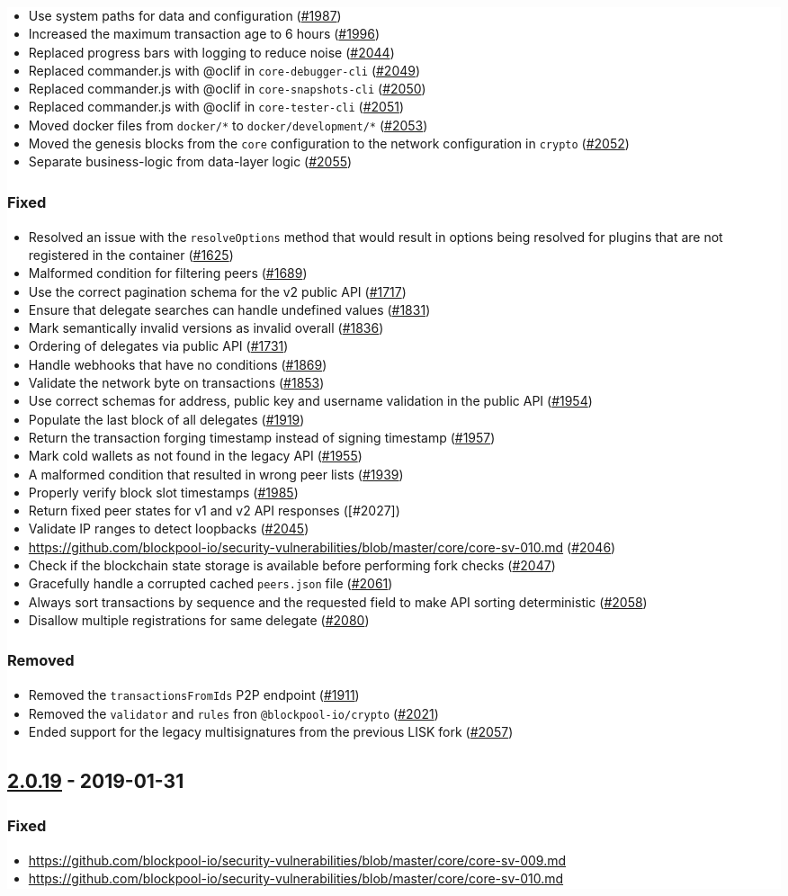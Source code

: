 -   Use system paths for data and configuration ([#1987])
-   Increased the maximum transaction age to 6 hours ([#1996])
-   Replaced progress bars with logging to reduce noise ([#2044])
-   Replaced commander.js with @oclif in `core-debugger-cli` ([#2049])
-   Replaced commander.js with @oclif in `core-snapshots-cli` ([#2050])
-   Replaced commander.js with @oclif in `core-tester-cli` ([#2051])
-   Moved docker files from `docker/*` to `docker/development/*` ([#2053])
-   Moved the genesis blocks from the `core` configuration to the network configuration in `crypto` ([#2052])
-   Separate business-logic from data-layer logic ([#2055])

### Fixed

-   Resolved an issue with the `resolveOptions` method that would result in options being resolved for plugins that are not registered in the container ([#1625])
-   Malformed condition for filtering peers ([#1689])
-   Use the correct pagination schema for the v2 public API ([#1717])
-   Ensure that delegate searches can handle undefined values ([#1831])
-   Mark semantically invalid versions as invalid overall ([#1836])
-   Ordering of delegates via public API ([#1731])
-   Handle webhooks that have no conditions ([#1869])
-   Validate the network byte on transactions ([#1853])
-   Use correct schemas for address, public key and username validation in the public API ([#1954])
-   Populate the last block of all delegates ([#1919])
-   Return the transaction forging timestamp instead of signing timestamp ([#1957])
-   Mark cold wallets as not found in the legacy API ([#1955])
-   A malformed condition that resulted in wrong peer lists ([#1939])
-   Properly verify block slot timestamps ([#1985])
-   Return fixed peer states for v1 and v2 API responses ([#2027])
-   Validate IP ranges to detect loopbacks ([#2045])
-   https://github.com/blockpool-io/security-vulnerabilities/blob/master/core/core-sv-010.md ([#2046])
-   Check if the blockchain state storage is available before performing fork checks ([#2047])
-   Gracefully handle a corrupted cached `peers.json` file ([#2061])
-   Always sort transactions by sequence and the requested field to make API sorting deterministic ([#2058])
-   Disallow multiple registrations for same delegate ([#2080])

### Removed

-   Removed the `transactionsFromIds` P2P endpoint ([#1911])
-   Removed the `validator` and `rules` fron `@blockpool-io/crypto` ([#2021])
-   Ended support for the legacy multisignatures from the previous LISK fork ([#2057])

## [2.0.19] - 2019-01-31

### Fixed

-   https://github.com/blockpool-io/security-vulnerabilities/blob/master/core/core-sv-009.md
-   https://github.com/blockpool-io/security-vulnerabilities/blob/master/core/core-sv-010.md


[unreleased]: https://github.com/blockpool-io/core/compare/master...develop
[2.3.22]: https://github.com/blockpool-io/core/compare/2.3.21...2.3.22
[2.3.21]: https://github.com/blockpool-io/core/compare/2.3.18...2.3.21
[2.3.18]: https://github.com/blockpool-io/core/compare/2.3.16...2.3.18
[2.3.16]: https://github.com/blockpool-io/core/compare/2.3.15...2.3.16
[2.3.15]: https://github.com/blockpool-io/core/compare/2.3.14...2.3.15
[2.3.14]: https://github.com/blockpool-io/core/compare/2.3.12...2.3.14
[2.3.12]: https://github.com/blockpool-io/core/compare/2.3.1...2.3.12
[2.3.1]: https://github.com/blockpool-io/core/compare/2.3.0...2.3.1
[2.3.0]: https://github.com/blockpool-io/core/compare/2.2.2...2.3.0
[2.2.2]: https://github.com/blockpool-io/core/compare/2.2.1...2.2.2
[2.2.1]: https://github.com/blockpool-io/core/compare/2.2.0...2.2.1
[2.2.0]: https://github.com/blockpool-io/core/compare/2.1.2..2.2.0
[2.1.2]: https://github.com/blockpool-io/core/compare/2.1.1..2.1.2
[2.1.1]: https://github.com/blockpool-io/core/compare/2.1.0..2.1.1
[2.1.0]: https://github.com/blockpool-io/core/compare/2.0.19...2.1.0
[2.0.19]: https://github.com/blockpool-io/core/compare/2.0.18...2.0.19
[2.0.18]: https://github.com/blockpool-io/core/compare/2.0.17...2.0.18
[2.0.17]: https://github.com/blockpool-io/core/compare/2.0.16...2.0.17
[2.0.16]: https://github.com/blockpool-io/core/compare/2.0.15...2.0.16
[2.0.15]: https://github.com/blockpool-io/core/compare/2.0.14...2.0.15
[2.0.14]: https://github.com/blockpool-io/core/compare/2.0.13...2.0.14
[2.0.13]: https://github.com/blockpool-io/core/compare/2.0.12...2.0.13
[2.0.12]: https://github.com/blockpool-io/core/compare/2.0.11...2.0.12
[2.0.11]: https://github.com/blockpool-io/core/compare/2.0.1...2.0.11
[2.0.1]: https://github.com/blockpool-io/core/compare/2.0.0...2.0.1
[2.0.0]: https://github.com/blockpool-io/core/compare/0.1.1...2.0.0
[#1563]: https://github.com/blockpool-io/core/pull/1563
[#1564]: https://github.com/blockpool-io/core/pull/1564
[#1625]: https://github.com/blockpool-io/core/pull/1625
[#1626]: https://github.com/blockpool-io/core/pull/1626
[#1634]: https://github.com/blockpool-io/core/pull/1634
[#1636]: https://github.com/blockpool-io/core/pull/1636
[#1638]: https://github.com/blockpool-io/core/pull/1638
[#1638]: https://github.com/blockpool-io/core/pull/1638
[#1640]: https://github.com/blockpool-io/core/pull/1640
[#1645]: https://github.com/blockpool-io/core/pull/1645
[#1646]: https://github.com/blockpool-io/core/pull/1646
[#1648]: https://github.com/blockpool-io/core/pull/1648
[#1653]: https://github.com/blockpool-io/core/pull/1653
[#1655]: https://github.com/blockpool-io/core/pull/1655
[#1658]: https://github.com/blockpool-io/core/pull/1658
[#1673]: https://github.com/blockpool-io/core/pull/1673
[#1689]: https://github.com/blockpool-io/core/pull/1689
[#1692]: https://github.com/blockpool-io/core/pull/1692
[#1695]: https://github.com/blockpool-io/core/pull/1695
[#1717]: https://github.com/blockpool-io/core/pull/1717
[#1730]: https://github.com/blockpool-io/core/pull/1730
[#1731]: https://github.com/blockpool-io/core/pull/1731
[#1732]: https://github.com/blockpool-io/core/pull/1732
[#1733]: https://github.com/blockpool-io/core/pull/1733
[#1738]: https://github.com/blockpool-io/core/pull/1738
[#1831]: https://github.com/blockpool-io/core/pull/1831
[#1833]: https://github.com/blockpool-io/core/pull/1833
[#1836]: https://github.com/blockpool-io/core/pull/1836
[#1837]: https://github.com/blockpool-io/core/pull/1837
[#1853]: https://github.com/blockpool-io/core/pull/1853
[#1869]: https://github.com/blockpool-io/core/pull/1869
[#1873]: https://github.com/blockpool-io/core/pull/1873
[#1887]: https://github.com/blockpool-io/core/pull/1887
[#1891]: https://github.com/blockpool-io/core/pull/1891
[#1898]: https://github.com/blockpool-io/core/pull/1898
[#1901]: https://github.com/blockpool-io/core/pull/1901
[#1905]: https://github.com/blockpool-io/core/pull/1905
[#1906]: https://github.com/blockpool-io/core/pull/1906
[#1911]: https://github.com/blockpool-io/core/pull/1911
[#1917]: https://github.com/blockpool-io/core/pull/1917
[#1919]: https://github.com/blockpool-io/core/pull/1919
[#1924]: https://github.com/blockpool-io/core/pull/1924
[#1926]: https://github.com/blockpool-io/core/pull/1926
[#1927]: https://github.com/blockpool-io/core/pull/1927
[#1930]: https://github.com/blockpool-io/core/pull/1930
[#1931]: https://github.com/blockpool-io/core/pull/1931
[#1939]: https://github.com/blockpool-io/core/pull/1939
[#1940]: https://github.com/blockpool-io/core/pull/1940
[#1941]: https://github.com/blockpool-io/core/pull/1941
[#1943]: https://github.com/blockpool-io/core/pull/1943
[#1947]: https://github.com/blockpool-io/core/pull/1947
[#1948]: https://github.com/blockpool-io/core/pull/1948
[#1953]: https://github.com/blockpool-io/core/pull/1953
[#1954]: https://github.com/blockpool-io/core/pull/1954
[#1955]: https://github.com/blockpool-io/core/pull/1955
[#1957]: https://github.com/blockpool-io/core/pull/1957
[#1969]: https://github.com/blockpool-io/core/pull/1969
[#1970]: https://github.com/blockpool-io/core/pull/1970
[#1985]: https://github.com/blockpool-io/core/pull/1985
[#1987]: https://github.com/blockpool-io/core/pull/1987
[#1996]: https://github.com/blockpool-io/core/pull/1996
[#1999]: https://github.com/blockpool-io/core/pull/1999
[#2009]: https://github.com/blockpool-io/core/pull/2009
[#2016]: https://github.com/blockpool-io/core/pull/2016
[#2021]: https://github.com/blockpool-io/core/pull/2021
[#2038]: https://github.com/blockpool-io/core/pull/2038
[#2044]: https://github.com/blockpool-io/core/pull/2044
[#2045]: https://github.com/blockpool-io/core/pull/2045
[#2046]: https://github.com/blockpool-io/core/pull/2046
[#2047]: https://github.com/blockpool-io/core/pull/2047
[#2049]: https://github.com/blockpool-io/core/pull/2049
[#2050]: https://github.com/blockpool-io/core/pull/2050
[#2051]: https://github.com/blockpool-io/core/pull/2051
[#2052]: https://github.com/blockpool-io/core/pull/2052
[#2053]: https://github.com/blockpool-io/core/pull/2053
[#2055]: https://github.com/blockpool-io/core/pull/2055
[#2057]: https://github.com/blockpool-io/core/pull/2057
[#2058]: https://github.com/blockpool-io/core/pull/2058
[#2061]: https://github.com/blockpool-io/core/pull/2061
[#2080]: https://github.com/blockpool-io/core/pull/2080
[#2082]: https://github.com/blockpool-io/core/pull/2082
[#2083]: https://github.com/blockpool-io/core/pull/2083
[#2091]: https://github.com/blockpool-io/core/pull/2091
[#2100]: https://github.com/blockpool-io/core/pull/2100
[#2102]: https://github.com/blockpool-io/core/pull/2102
[#2103]: https://github.com/blockpool-io/core/pull/2103
[#2106]: https://github.com/blockpool-io/core/pull/2106
[#2108]: https://github.com/blockpool-io/core/pull/2108
[#2119]: https://github.com/blockpool-io/core/pull/2119
[#2121]: https://github.com/blockpool-io/core/pull/2121
[#2122]: https://github.com/blockpool-io/core/pull/2122
[#2123]: https://github.com/blockpool-io/core/pull/2123
[#2124]: https://github.com/blockpool-io/core/pull/2124
[#2125]: https://github.com/blockpool-io/core/pull/2125
[#2133]: https://github.com/blockpool-io/core/pull/2133
[#2133]: https://github.com/blockpool-io/core/pull/2133
[#2134]: https://github.com/blockpool-io/core/pull/2134
[#2135]: https://github.com/blockpool-io/core/pull/2135
[#2137]: https://github.com/blockpool-io/core/pull/2137
[#2139]: https://github.com/blockpool-io/core/pull/2139
[#2142]: https://github.com/blockpool-io/core/pull/2142
[#2143]: https://github.com/blockpool-io/core/pull/2143
[#2144]: https://github.com/blockpool-io/core/pull/2144
[#2149]: https://github.com/blockpool-io/core/pull/2149
[#2152]: https://github.com/blockpool-io/core/pull/2152
[#2156]: https://github.com/blockpool-io/core/pull/2156
[#2159]: https://github.com/blockpool-io/core/pull/2159
[#2165]: https://github.com/blockpool-io/core/pull/2165
[#2184]: https://github.com/blockpool-io/core/pull/2184
[#2190]: https://github.com/blockpool-io/core/pull/2190
[#2192]: https://github.com/blockpool-io/core/pull/2192
[#2203]: https://github.com/blockpool-io/core/pull/2203
[#2205]: https://github.com/blockpool-io/core/pull/2205
[#2207]: https://github.com/blockpool-io/core/pull/2207
[#2209]: https://github.com/blockpool-io/core/pull/2209
[#2210]: https://github.com/blockpool-io/core/pull/2210
[#2217]: https://github.com/blockpool-io/core/pull/2217
[#2218]: https://github.com/blockpool-io/core/pull/2218
[#2221]: https://github.com/blockpool-io/core/pull/2221
[#2229]: https://github.com/blockpool-io/core/pull/2229
[#2236]: https://github.com/blockpool-io/core/pull/2236
[#2287]: https://github.com/blockpool-io/core/pull/2287
[#2288]: https://github.com/blockpool-io/core/pull/2288
[#2289]: https://github.com/blockpool-io/core/pull/2289
[#2321]: https://github.com/blockpool-io/core/pull/2321
[#2329]: https://github.com/blockpool-io/core/pull/2329
[#2341]: https://github.com/blockpool-io/core/pull/2341
[#2343]: https://github.com/blockpool-io/core/pull/2343
[#2370]: https://github.com/blockpool-io/core/pull/2370
[#2388]: https://github.com/blockpool-io/core/pull/2388
[#2394]: https://github.com/blockpool-io/core/pull/2394
[#2404]: https://github.com/blockpool-io/core/pull/2404
[#2405]: https://github.com/blockpool-io/core/pull/2405
[#2458]: https://github.com/blockpool-io/core/pull/2458
[#2459]: https://github.com/blockpool-io/core/pull/2459
[#2462]: https://github.com/blockpool-io/core/pull/2462
[#2464]: https://github.com/blockpool-io/core/pull/2464
[#2471]: https://github.com/blockpool-io/core/pull/2471
[#2476]: https://github.com/blockpool-io/core/pull/2476
[#2482]: https://github.com/blockpool-io/core/pull/2482
[#2486]: https://github.com/blockpool-io/core/pull/2486
[#2487]: https://github.com/blockpool-io/core/pull/2487
[#2491]: https://github.com/blockpool-io/core/pull/2491
[#2502]: https://github.com/blockpool-io/core/pull/2502
[#2503]: https://github.com/blockpool-io/core/pull/2503
[#2513]: https://github.com/blockpool-io/core/pull/2513
[#2593]: https://github.com/blockpool-io/core/pull/2593
